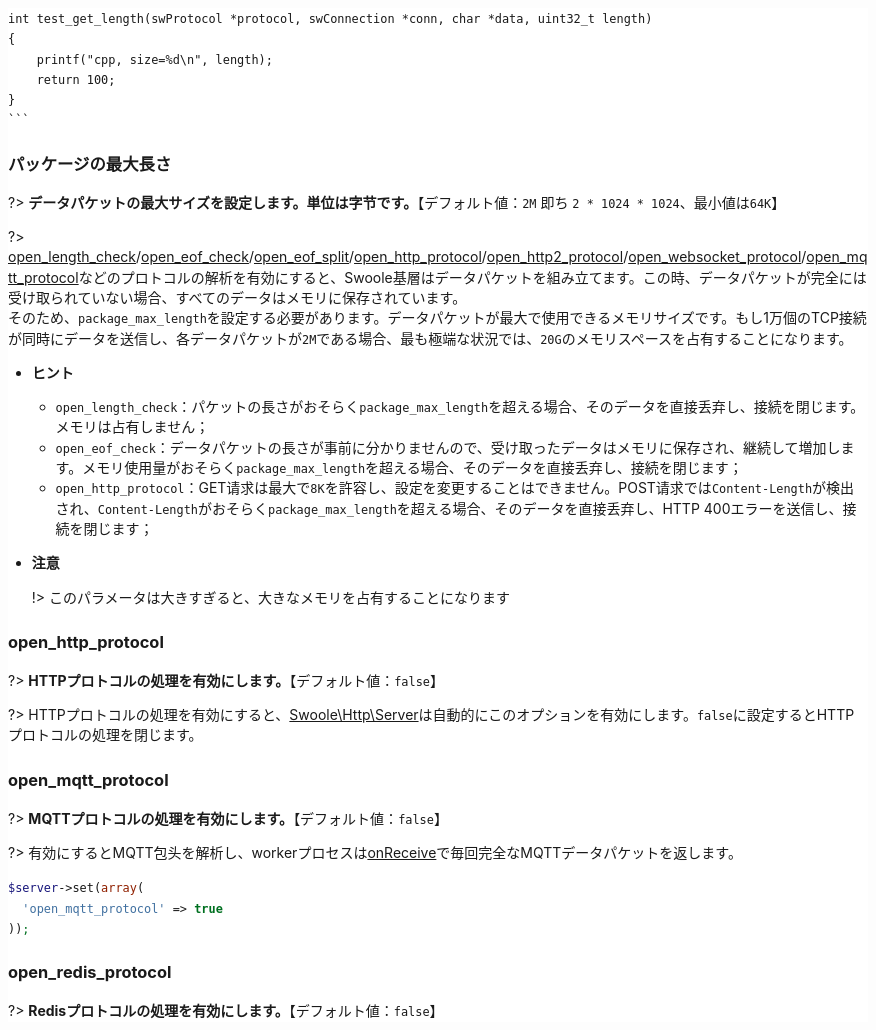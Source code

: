     int test_get_length(swProtocol *protocol, swConnection *conn, char *data, uint32_t length)
    {
        printf("cpp, size=%d\n", length);
        return 100;
    }
    ```


### パッケージの最大長さ

?> **データパケットの最大サイズを設定します。単位は字节です。**【デフォルト値：`2M` 即ち `2 * 1024 * 1024`、最小値は`64K`】

?> [open_length_check](/server/setting?id=open_length_check)/[open_eof_check](/server/setting?id=open_eof_check)/[open_eof_split](/server/setting?id=open_eof_split)/[open_http_protocol](/server/setting?id=open_http_protocol)/[open_http2_protocol](/http_server?id=open_http2_protocol)/[open_websocket_protocol](/server/setting?id=open_websocket_protocol)/[open_mqtt_protocol](/server/setting?id=open_mqtt_protocol)などのプロトコルの解析を有効にすると、Swoole基層はデータパケットを組み立てます。この時、データパケットが完全には受け取られていない場合、すべてのデータはメモリに保存されています。  
そのため、`package_max_length`を設定する必要があります。データパケットが最大で使用できるメモリサイズです。もし1万個のTCP接続が同時にデータを送信し、各データパケットが`2M`である場合、最も極端な状況では、`20G`のメモリスペースを占有することになります。

  * **ヒント**

    * `open_length_check`：パケットの長さがおそらく`package_max_length`を超える場合、そのデータを直接丢弃し、接続を閉じます。メモリは占有しません；
    * `open_eof_check`：データパケットの長さが事前に分かりませんので、受け取ったデータはメモリに保存され、継続して増加します。メモリ使用量がおそらく`package_max_length`を超える場合、そのデータを直接丢弃し、接続を閉じます；
    * `open_http_protocol`：GET请求は最大で`8K`を許容し、設定を変更することはできません。POST请求では`Content-Length`が検出され、`Content-Length`がおそらく`package_max_length`を超える場合、そのデータを直接丢弃し、HTTP 400エラーを送信し、接続を閉じます；

  * **注意**

    !> このパラメータは大きすぎると、大きなメモリを占有することになります


### open_http_protocol

?> **HTTPプロトコルの処理を有効にします。**【デフォルト値：`false`】

?> HTTPプロトコルの処理を有効にすると、[Swoole\Http\Server](/http_server)は自動的にこのオプションを有効にします。`false`に設定するとHTTPプロトコルの処理を閉じます。


### open_mqtt_protocol

?> **MQTTプロトコルの処理を有効にします。**【デフォルト値：`false`】

?> 有効にするとMQTT包头を解析し、workerプロセスは[onReceive](/server/events?id=onreceive)で毎回完全なMQTTデータパケットを返します。

```php
$server->set(array(
  'open_mqtt_protocol' => true
));
```


### open_redis_protocol

?> **Redisプロトコルの処理を有効にします。**【デフォルト値：`false`】

